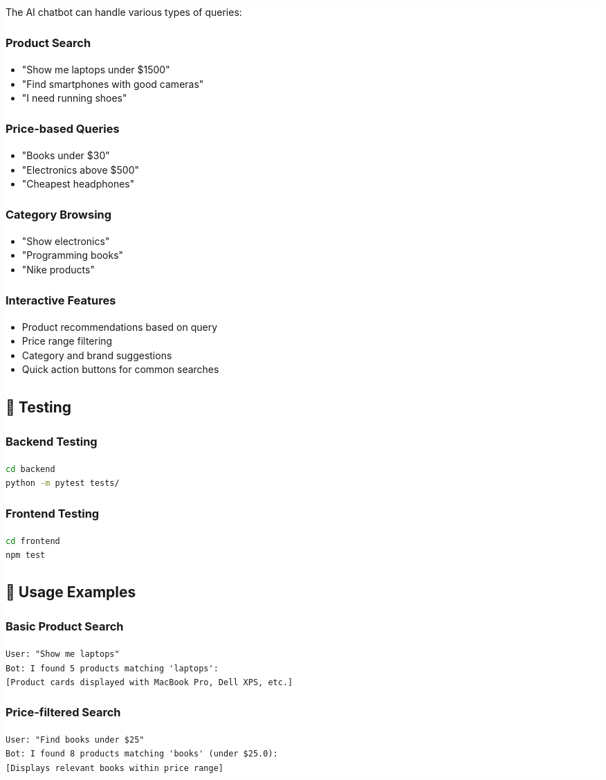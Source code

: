 The AI chatbot can handle various types of queries:

### Product Search
- "Show me laptops under $1500"
- "Find smartphones with good cameras"
- "I need running shoes"

### Price-based Queries
- "Books under $30"
- "Electronics above $500"
- "Cheapest headphones"

### Category Browsing
- "Show electronics"
- "Programming books"
- "Nike products"

### Interactive Features
- Product recommendations based on query
- Price range filtering
- Category and brand suggestions
- Quick action buttons for common searches

## 🧪 Testing

### Backend Testing
```bash
cd backend
python -m pytest tests/
```

### Frontend Testing
```bash
cd frontend
npm test
```

## 🎯 Usage Examples

### Basic Product Search
```
User: "Show me laptops"
Bot: I found 5 products matching 'laptops':
[Product cards displayed with MacBook Pro, Dell XPS, etc.]
```

### Price-filtered Search
```
User: "Find books under $25"
Bot: I found 8 products matching 'books' (under $25.0):
[Displays relevant books within price range]
```
